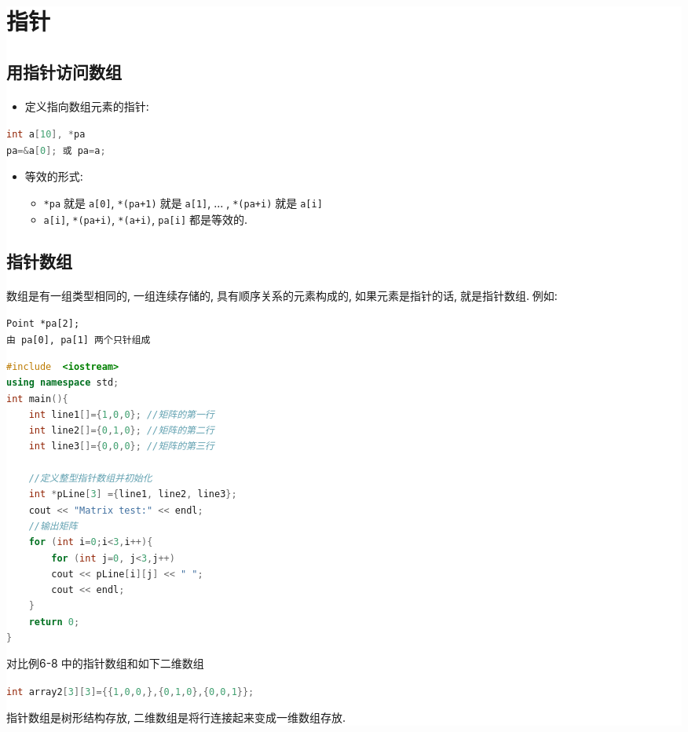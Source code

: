 # 指针

## 用指针访问数组

+ 定义指向数组元素的指针:

```cpp
int a[10], *pa
pa=&a[0]; 或 pa=a;
```

+ 等效的形式:

    + `*pa` 就是 `a[0]`, `*(pa+1)` 就是 `a[1]`, ... , `*(pa+i)` 就是 `a[i]`
    + `a[i]`, `*(pa+i)`, `*(a+i)`, `pa[i]` 都是等效的.

## 指针数组

数组是有一组类型相同的, 一组连续存储的, 具有顺序关系的元素构成的, 如果元素是指针的话, 就是指针数组.
例如:

    Point *pa[2];
    由 pa[0], pa[1] 两个只针组成

```cpp
#include  <iostream>
using namespace std;
int main(){
    int line1[]={1,0,0}; //矩阵的第一行
    int line2[]={0,1,0}; //矩阵的第二行
    int line3[]={0,0,0}; //矩阵的第三行

    //定义整型指针数组并初始化
    int *pLine[3] ={line1, line2, line3};
    cout << "Matrix test:" << endl;
    //输出矩阵
    for (int i=0;i<3,i++){
        for (int j=0, j<3,j++)
        cout << pLine[i][j] << " ";
        cout << endl;
    }
    return 0;
}
```

对比例6-8 中的指针数组和如下二维数组

```cpp
int array2[3][3]={{1,0,0,},{0,1,0},{0,0,1}};
```

指针数组是树形结构存放,
二维数组是将行连接起来变成一维数组存放.
